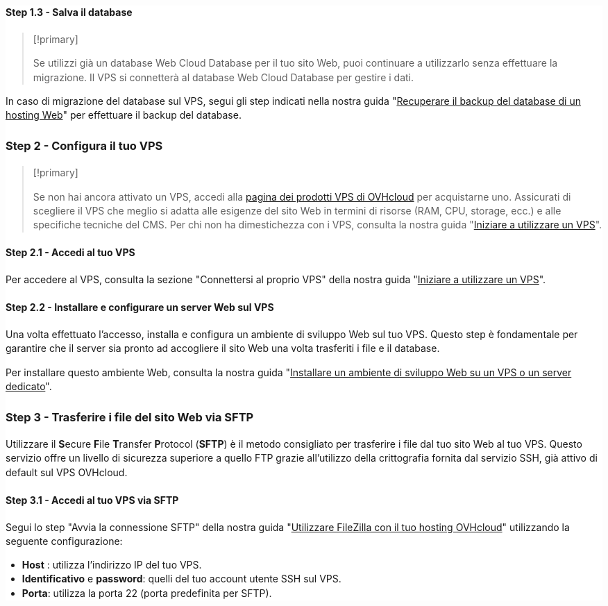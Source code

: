 #### Step 1.3 - Salva il database

> [!primary]
>
> Se utilizzi già un database Web Cloud Database per il tuo sito Web, puoi continuare a utilizzarlo senza effettuare la migrazione. Il VPS si connetterà al database Web Cloud Database per gestire i dati.

In caso di migrazione del database sul VPS, segui gli step indicati nella nostra guida "[Recuperare il backup del database di un hosting Web](/pages/web_cloud/web_hosting/sql_database_export)" per effettuare il backup del database.

### Step 2 - Configura il tuo VPS <a name="step2"></a>

> [!primary]
>
> Se non hai ancora attivato un VPS, accedi alla [pagina dei prodotti VPS di OVHcloud](/links/bare-metal/vps) per acquistarne uno. Assicurati di scegliere il VPS che meglio si adatta alle esigenze del sito Web in termini di risorse (RAM, CPU, storage, ecc.) e alle specifiche tecniche del CMS. Per chi non ha dimestichezza con i VPS, consulta la nostra guida "[Iniziare a utilizzare un VPS](/pages/bare_metal_cloud/virtual_private_servers/starting_with_a_vps)".

#### Step 2.1 - Accedi al tuo VPS

Per accedere al VPS, consulta la sezione "Connettersi al proprio VPS" della nostra guida "[Iniziare a utilizzare un VPS](/pages/bare_metal_cloud/virtual_private_servers/starting_with_a_vps)".

#### Step 2.2 - Installare e configurare un server Web sul VPS <a name="step2.2"></a>

Una volta effettuato l’accesso, installa e configura un ambiente di sviluppo Web sul tuo VPS. Questo step è fondamentale per garantire che il server sia pronto ad accogliere il sito Web una volta trasferiti i file e il database.

Per installare questo ambiente Web, consulta la nostra guida "[Installare un ambiente di sviluppo Web su un VPS o un server dedicato](/pages/bare_metal_cloud/virtual_private_servers/install_env_web_dev_on_vps)".

### Step 3 - Trasferire i file del sito Web via SFTP

Utilizzare il **S**ecure **F**ile **T**ransfer **P**rotocol (**SFTP**) è il metodo consigliato per trasferire i file dal tuo sito Web al tuo VPS. Questo servizio offre un livello di sicurezza superiore a quello FTP grazie all’utilizzo della crittografia fornita dal servizio SSH, già attivo di default sul VPS OVHcloud.

#### Step 3.1 - Accedi al tuo VPS via SFTP

Segui lo step "Avvia la connessione SFTP" della nostra guida "[Utilizzare FileZilla con il tuo hosting OVHcloud](/pages/web_cloud/web_hosting/ftp_filezilla_user_guide)" utilizzando la seguente configurazione:

- **Host** : utilizza l’indirizzo IP del tuo VPS.
- **Identificativo** e **password**: quelli del tuo account utente SSH sul VPS.
- **Porta**: utilizza la porta 22 (porta predefinita per SFTP).

